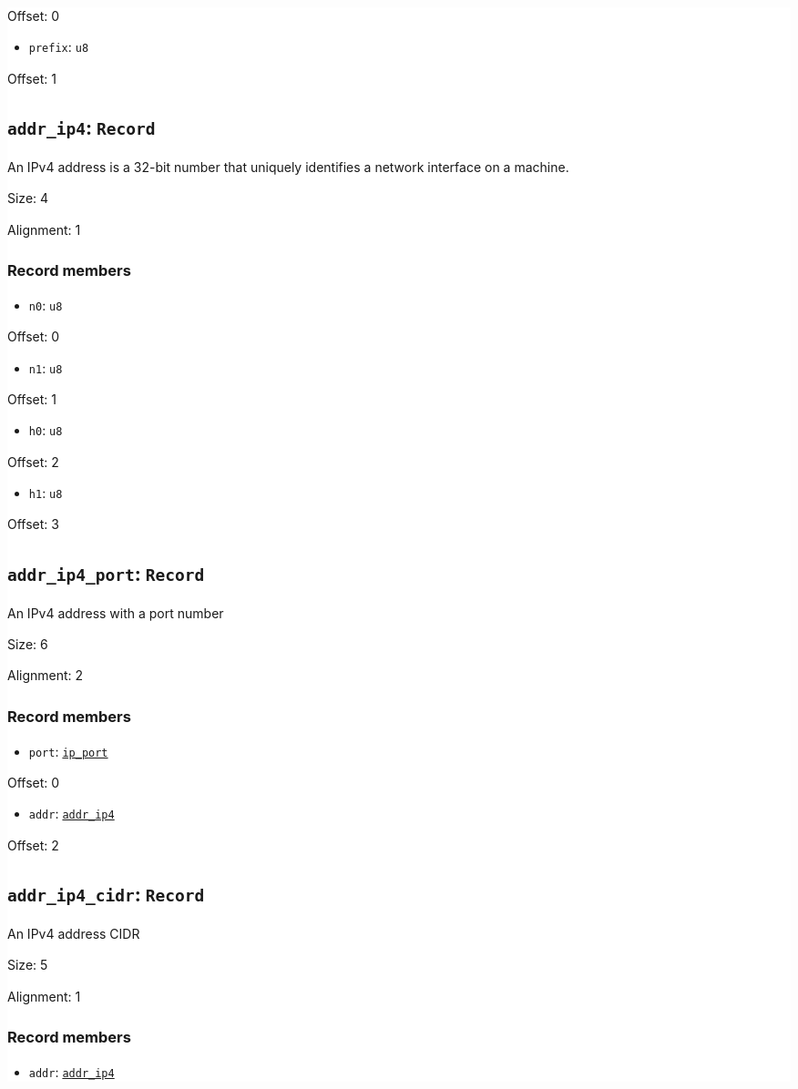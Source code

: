 Offset: 0

- <a href="#addr_unspec_cidr.prefix" name="addr_unspec_cidr.prefix"></a> `prefix`: `u8`

Offset: 1

## <a href="#addr_ip4" name="addr_ip4"></a> `addr_ip4`: `Record`
An IPv4 address is a 32-bit number that uniquely identifies a network interface on a machine.

Size: 4

Alignment: 1

### Record members
- <a href="#addr_ip4.n0" name="addr_ip4.n0"></a> `n0`: `u8`

Offset: 0

- <a href="#addr_ip4.n1" name="addr_ip4.n1"></a> `n1`: `u8`

Offset: 1

- <a href="#addr_ip4.h0" name="addr_ip4.h0"></a> `h0`: `u8`

Offset: 2

- <a href="#addr_ip4.h1" name="addr_ip4.h1"></a> `h1`: `u8`

Offset: 3

## <a href="#addr_ip4_port" name="addr_ip4_port"></a> `addr_ip4_port`: `Record`
An IPv4 address with a port number

Size: 6

Alignment: 2

### Record members
- <a href="#addr_ip4_port.port" name="addr_ip4_port.port"></a> `port`: [`ip_port`](#ip_port)

Offset: 0

- <a href="#addr_ip4_port.addr" name="addr_ip4_port.addr"></a> `addr`: [`addr_ip4`](#addr_ip4)

Offset: 2

## <a href="#addr_ip4_cidr" name="addr_ip4_cidr"></a> `addr_ip4_cidr`: `Record`
An IPv4 address CIDR

Size: 5

Alignment: 1

### Record members
- <a href="#addr_ip4_cidr.addr" name="addr_ip4_cidr.addr"></a> `addr`: [`addr_ip4`](#addr_ip4)
